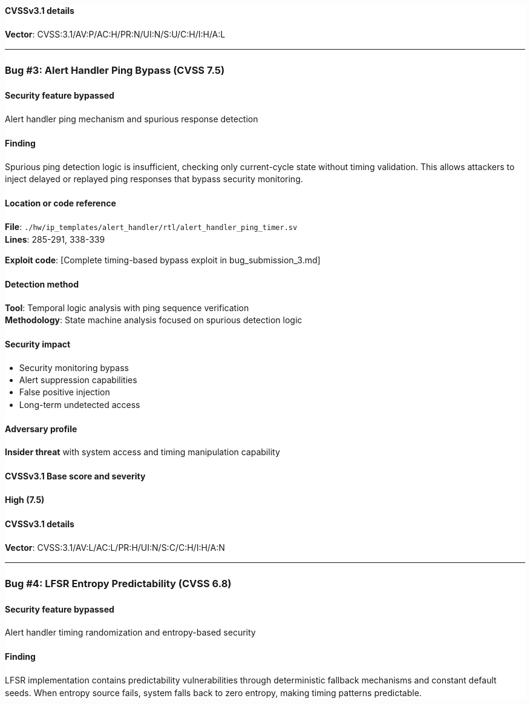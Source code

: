 #### CVSSv3.1 details
**Vector**: CVSS:3.1/AV:P/AC:H/PR:N/UI:N/S:U/C:H/I:H/A:L

---

### Bug #3: Alert Handler Ping Bypass (CVSS 7.5)

#### Security feature bypassed
Alert handler ping mechanism and spurious response detection

#### Finding
Spurious ping detection logic is insufficient, checking only current-cycle state without timing validation. This allows attackers to inject delayed or replayed ping responses that bypass security monitoring.

#### Location or code reference
**File**: `./hw/ip_templates/alert_handler/rtl/alert_handler_ping_timer.sv`  
**Lines**: 285-291, 338-339

**Exploit code**: [Complete timing-based bypass exploit in bug_submission_3.md]

#### Detection method
**Tool**: Temporal logic analysis with ping sequence verification  
**Methodology**: State machine analysis focused on spurious detection logic

#### Security impact
- Security monitoring bypass
- Alert suppression capabilities
- False positive injection
- Long-term undetected access

#### Adversary profile
**Insider threat** with system access and timing manipulation capability

#### CVSSv3.1 Base score and severity
**High (7.5)**

#### CVSSv3.1 details
**Vector**: CVSS:3.1/AV:L/AC:L/PR:H/UI:N/S:C/C:H/I:H/A:N

---

### Bug #4: LFSR Entropy Predictability (CVSS 6.8)

#### Security feature bypassed
Alert handler timing randomization and entropy-based security

#### Finding
LFSR implementation contains predictability vulnerabilities through deterministic fallback mechanisms and constant default seeds. When entropy source fails, system falls back to zero entropy, making timing patterns predictable.
